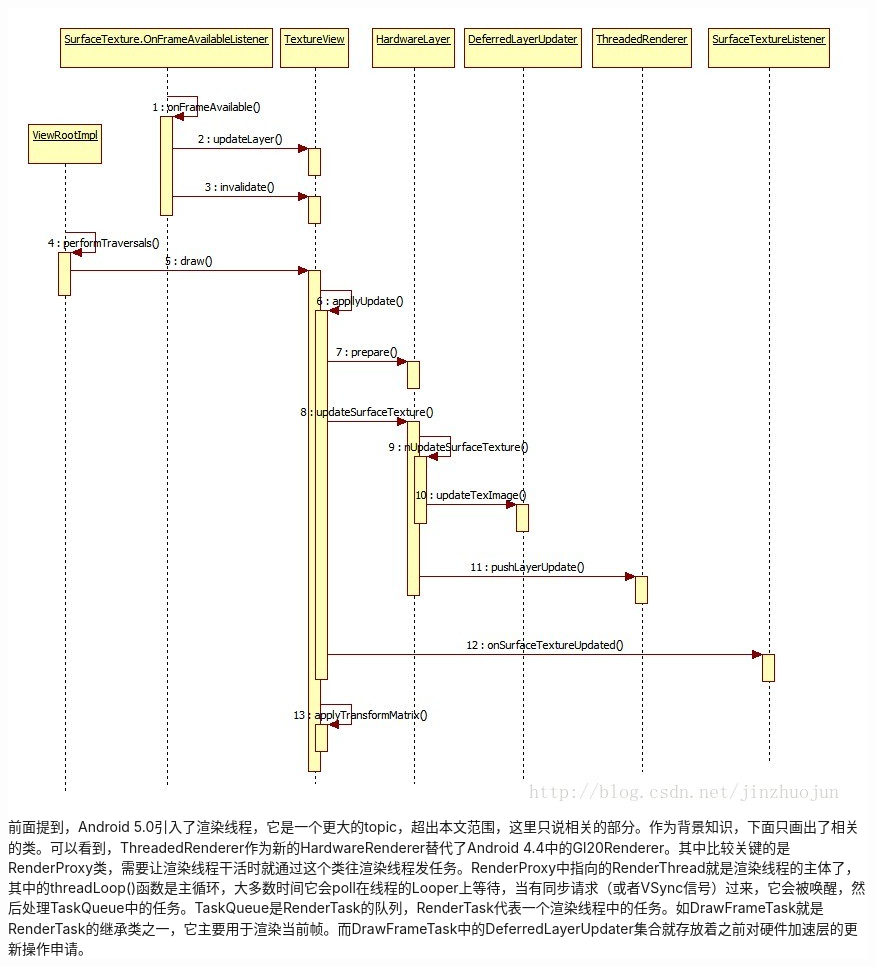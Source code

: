 ![流程图](.\images\20150305084333832.jpg)  
前面提到，Android 5.0引入了渲染线程，它是一个更大的topic，超出本文范围，这里只说相关的部分。作为背景知识，下面只画出了相关的类。可以看到，ThreadedRenderer作为新的HardwareRenderer替代了Android 4.4中的Gl20Renderer。其中比较关键的是RenderProxy类，需要让渲染线程干活时就通过这个类往渲染线程发任务。RenderProxy中指向的RenderThread就是渲染线程的主体了，其中的threadLoop()函数是主循环，大多数时间它会poll在线程的Looper上等待，当有同步请求（或者VSync信号）过来，它会被唤醒，然后处理TaskQueue中的任务。TaskQueue是RenderTask的队列，RenderTask代表一个渲染线程中的任务。如DrawFrameTask就是RenderTask的继承类之一，它主要用于渲染当前帧。而DrawFrameTask中的DeferredLayerUpdater集合就存放着之前对硬件加速层的更新操作申请。  